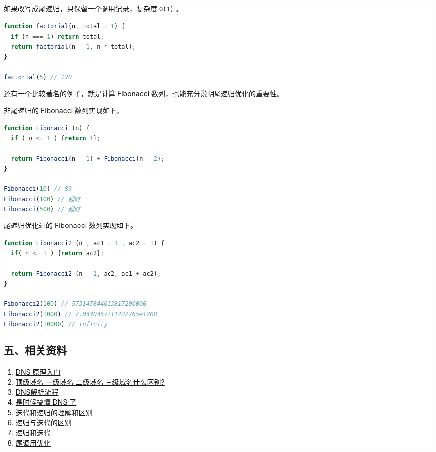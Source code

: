 如果改写成尾递归，只保留一个调用记录，复杂度 `O(1)` 。

```js
function factorial(n, total = 1) {
  if (n === 1) return total;
  return factorial(n - 1, n * total);
}

factorial(5) // 120
```

还有一个比较著名的例子，就是计算 Fibonacci 数列，也能充分说明尾递归优化的重要性。

非尾递归的 Fibonacci 数列实现如下。

```js
function Fibonacci (n) {
  if ( n <= 1 ) {return 1};

  return Fibonacci(n - 1) + Fibonacci(n - 2);
}

Fibonacci(10) // 89
Fibonacci(100) // 超时
Fibonacci(500) // 超时
```

尾递归优化过的 Fibonacci 数列实现如下。

```js
function Fibonacci2 (n , ac1 = 1 , ac2 = 1) {
  if( n <= 1 ) {return ac2};

  return Fibonacci2 (n - 1, ac2, ac1 + ac2);
}

Fibonacci2(100) // 573147844013817200000
Fibonacci2(1000) // 7.0330367711422765e+208
Fibonacci2(10000) // Infinity
```



## 五、相关资料


1. [DNS 原理入门](http://www.ruanyifeng.com/blog/2016/06/dns.html)
2. [顶级域名 一级域名 二级域名 三级域名什么区别?](https://www.zhihu.com/question/29998374/answer/399176525)
3. [DNS解析流程](https://juejin.cn/post/6844903752890056711)
4. [是时候搞懂 DNS 了](https://juejin.cn/post/6990344840181940261)
5. [迭代和递归的理解和区别](https://blog.csdn.net/qq_40817827/article/details/89950325)
6. [递归与迭代的区别](https://www.jianshu.com/p/32bcc45efd32)
7. [递归和迭代](https://blog.csdn.net/daijin888888/article/details/70157153)
8. [尾调用优化](https://es6.ruanyifeng.com/#docs/function)



